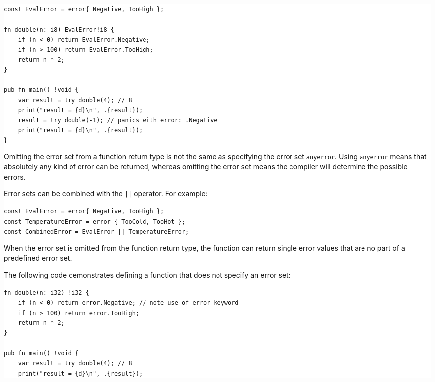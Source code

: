 ```zig
const EvalError = error{ Negative, TooHigh };

fn double(n: i8) EvalError!i8 {
    if (n < 0) return EvalError.Negative;
    if (n > 100) return EvalError.TooHigh;
    return n * 2;
}

pub fn main() !void {
    var result = try double(4); // 8
    print("result = {d}\n", .{result});
    result = try double(-1); // panics with error: .Negative
    print("result = {d}\n", .{result});
}
```

Omitting the error set from a function return type
is not the same as specifying the error set `anyerror`.
Using `anyerror` means that absolutely any kind of error can be returned,
whereas omitting the error set means
the compiler will determine the possible errors.

Error sets can be combined with the `||` operator.
For example:

```zig
const EvalError = error{ Negative, TooHigh };
const TemperatureError = error { TooCold, TooHot };
const CombinedError = EvalError || TemperatureError;
```

When the error set is omitted from the function return type,
the function can return single error values
that are no part of a predefined error set.

The following code demonstrates defining a function
that does not specify an error set:

```zig
fn double(n: i32) !i32 {
    if (n < 0) return error.Negative; // note use of error keyword
    if (n > 100) return error.TooHigh;
    return n * 2;
}

pub fn main() !void {
    var result = try double(4); // 8
    print("result = {d}\n", .{result});
